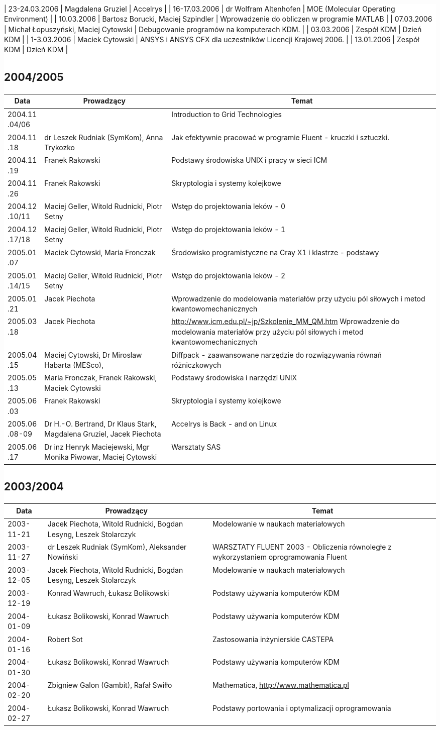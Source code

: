 |  23-24.03.2006  |  Magdalena Gruziel  |  Accelrys  |
|  16-17.03.2006  |   dr Wolfram Altenhofen  |   MOE (Molecular Operating Environment)  |
|  10.03.2006  |   Bartosz Borucki, Maciej Szpindler  |  Wprowadzenie do obliczen w programie MATLAB  |
|  07.03.2006  |   Michał Łopuszyński, Maciej Cytowski  |  Debugowanie programów na komputerach KDM.  |
|  03.03.2006  |  Zespół KDM  |  Dzień KDM  |
|  1-3.03.2006  |  Maciek Cytowski  |  ANSYS i ANSYS CFX dla uczestników Licencji Krajowej 2006.  |
|  13.01.2006  |  Zespół KDM  |  Dzień KDM |

## 2004/2005

| Data  |  Prowadzący  |  Temat  |
|---------------|---------------------------------------------------------------------|---------------------------------------------------------------------------------------------------------------------------------------------|
|  2004.11.04/06  |   |  Introduction to Grid Technologies   |
|  2004.11.18  |  dr Leszek Rudniak (SymKom), Anna Trykozko  |		Jak efektywnie pracować w programie Fluent - kruczki i sztuczki.  |
|  2004.11.19   |    Franek Rakowski  |        Podstawy środowiska UNIX i pracy w sieci ICM  |
|  2004.11.26   |    Franek Rakowski  |        Skryptologia i systemy kolejkowe  |
|  2004.12.10/11  |  Maciej Geller, Witold Rudnicki, Piotr Setny  |   Wstęp do projektowania leków - 0  |
|  2004.12.17/18  |  Maciej Geller, Witold Rudnicki, Piotr Setny  |   Wstęp do projektowania leków - 1  |
|  2005.01.07  |  Maciek Cytowski, Maria Fronczak  |  Środowisko programistyczne na Cray X1 i klastrze - podstawy  |
|  2005.01.14/15  | 	 Maciej Geller, Witold Rudnicki, Piotr Setny  | Wstęp do projektowania leków - 2  |
|  2005.01.21  |  Jacek Piechota  |  Wprowadzenie do modelowania materiałów przy użyciu pól siłowych i metod kwantowomechanicznych  |
|  2005.03.18  |  Jacek Piechota  |  http://www.icm.edu.pl/~jp/Szkolenie_MM_QM.htm Wprowadzenie do modelowania materiałów przy użyciu pól siłowych i metod kwantowomechanicznych  |
|  2005.04.15  |  Maciej Cytowski, Dr Miroslaw Habarta (MESco),  |  Diffpack - zaawansowane narzędzie do rozwiązywania równań różniczkowych  |
|  2005.05.13    | Maria Fronczak, Franek Rakowski, Maciek Cytowski  | 	     Podstawy środowiska i narzędzi UNIX  |
|  2005.06.03	   |  Franek Rakowski  |  Skryptologia i systemy kolejkowe  |
|  2005.06.08-09  |   Dr H.-O. Bertrand, Dr Klaus Stark, Magdalena Gruziel, Jacek Piechota  |  Accelrys is Back - and on Linux  |
|  2005.06.17	    | Dr inz Henryk Maciejewski, Mgr Monika Piwowar, Maciej Cytowski  |  Warsztaty SAS  |

## 2003/2004

| Data  |  Prowadzący  |  Temat  |
|--------------|------------------------------------------------------------------|------------------------------------------------------------------------------------------------|
| 2003-11-21  | Jacek Piechota, Witold Rudnicki, Bogdan Lesyng, Leszek Stolarczyk  | Modelowanie w naukach materiałowych  |
| 2003-11-27  | dr Leszek Rudniak (SymKom), Aleksander Nowiński  | WARSZTATY FLUENT 2003 - Obliczenia równoległe z wykorzystaniem oprogramowania Fluent  |
| 2003-12-05  | Jacek Piechota, Witold Rudnicki, Bogdan Lesyng, Leszek Stolarczyk  | Modelowanie w naukach materiałowych  |
| 2003-12-19  | Konrad Wawruch, Łukasz Bolikowski  | Podstawy używania komputerów KDM  |
| 2004-01-09  | Łukasz Bolikowski, Konrad Wawruch  | Podstawy używania komputerów KDM  |
| 2004-01-16  | Robert Sot  | Zastosowania inżynierskie CASTEPA  |
| 2004-01-30  | Łukasz Bolikowski, Konrad Wawruch  | Podstawy używania komputerów KDM  |
| 2004-02-20  | Zbigniew Galon (Gambit), Rafał Swiłło  | Mathematica,  http://www.mathematica.pl  |
| 2004-02-27  | Łukasz Bolikowski, Konrad Wawruch  |  Podstawy portowania i optymalizacji oprogramowania  |